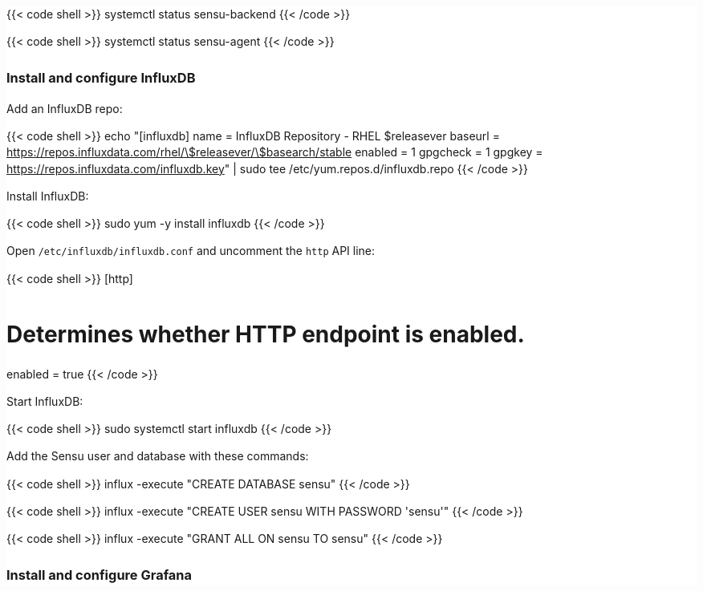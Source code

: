 {{< code shell >}}
systemctl status sensu-backend
{{< /code >}}

{{< code shell >}}
systemctl status sensu-agent
{{< /code >}}

### Install and configure InfluxDB

Add an InfluxDB repo:

{{< code shell >}}
echo "[influxdb]
name = InfluxDB Repository - RHEL \$releasever
baseurl = https://repos.influxdata.com/rhel/\$releasever/\$basearch/stable
enabled = 1
gpgcheck = 1
gpgkey = https://repos.influxdata.com/influxdb.key" | sudo tee /etc/yum.repos.d/influxdb.repo
{{< /code >}}

Install InfluxDB:

{{< code shell >}}
sudo yum -y install influxdb
{{< /code >}}

Open `/etc/influxdb/influxdb.conf` and uncomment the `http` API line:

{{< code shell >}}
[http]
  # Determines whether HTTP endpoint is enabled.
  enabled = true
{{< /code >}}

Start InfluxDB:

{{< code shell >}}
sudo systemctl start influxdb
{{< /code >}}

Add the Sensu user and database with these commands:

{{< code shell >}}
influx -execute "CREATE DATABASE sensu"
{{< /code >}}

{{< code shell >}}
influx -execute "CREATE USER sensu WITH PASSWORD 'sensu'"
{{< /code >}}

{{< code shell >}}
influx -execute "GRANT ALL ON sensu TO sensu"
{{< /code >}}

### Install and configure Grafana


[1]: https://bonsai.sensu.io/assets/sensu/sensu-prometheus-collector/
[2]: https://prometheus.io/docs/instrumenting/exporters/
[3]: https://prometheus.io/docs/prometheus/latest/querying/api/
[4]: ../../../operations/deploy-sensu/install-sensu/
[5]: https://github.com/prometheus/node_exporter/
[6]: https://github.com/google/cadvisor/
[7]: https://prometheus.io/docs/instrumenting/exporters/
[8]: ../../../operations/deploy-sensu/install-sensu/#3-initialize
[9]: ../../../operations/monitoring-as-code/
[10]: ../metrics/
[11]: ../../../plugins/assets/
[12]: ../../observe-process/handlers/
[13]: ../checks/
[14]: ../../../web-ui/
[15]: ../../../sensuctl/